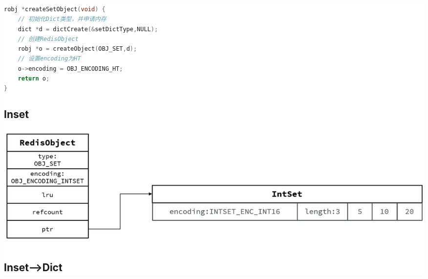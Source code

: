 ```c
robj *createSetObject(void) {
    // 初始化Dict类型，并申请内存
    dict *d = dictCreate(&setDictType,NULL);
    // 创建RedisObject
    robj *o = createObject(OBJ_SET,d);
    // 设置encoding为HT
    o->encoding = OBJ_ENCODING_HT;
    return o;
}
```

## Inset

![img](https://github.com/cbxbj/redis/blob/master/img/Snipaste_2022-05-22_22-01-41.png)

## Inset-->Dict
